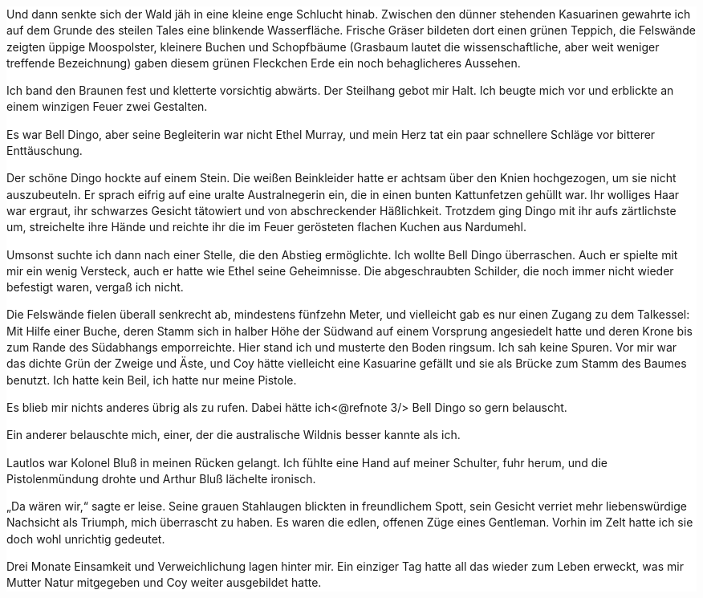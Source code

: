 Und dann senkte sich der Wald jäh in eine kleine enge Schlucht hinab. Zwischen
den dünner stehenden Kasuarinen gewahrte ich auf dem Grunde des steilen Tales
eine blinkende Wasserfläche. Frische Gräser bildeten dort einen grünen Teppich,
die Felswände zeigten üppige Moospolster, kleinere Buchen und Schopfbäume
(Grasbaum lautet die wissenschaftliche, aber weit weniger treffende
Bezeichnung) gaben diesem grünen Fleckchen Erde ein noch behaglicheres
Aussehen.

Ich band den Braunen fest und kletterte vorsichtig abwärts. Der Steilhang gebot
mir Halt. Ich beugte mich vor und erblickte an einem winzigen Feuer zwei
Gestalten.

Es war Bell Dingo, aber seine Begleiterin war nicht Ethel Murray, und mein Herz
tat ein paar schnellere Schläge vor bitterer Enttäuschung.

Der schöne Dingo hockte auf einem Stein. Die weißen Beinkleider hatte er
achtsam über den Knien hochgezogen, um sie nicht auszubeuteln. Er sprach eifrig
auf eine uralte Australnegerin ein, die in einen bunten Kattunfetzen gehüllt
war. Ihr wolliges Haar war ergraut, ihr schwarzes Gesicht tätowiert und von
abschreckender Häßlichkeit. Trotzdem ging Dingo mit ihr aufs zärtlichste um,
streichelte ihre Hände und reichte ihr die im Feuer gerösteten flachen Kuchen
aus Nardumehl.

Umsonst suchte ich dann nach einer Stelle, die den Abstieg ermöglichte. Ich
wollte Bell Dingo überraschen. Auch er spielte mit mir ein wenig Versteck, auch
er hatte wie Ethel seine Geheimnisse. Die abgeschraubten Schilder, die noch
immer nicht wieder befestigt waren, vergaß ich nicht.

Die Felswände fielen überall senkrecht ab, mindestens fünfzehn Meter, und
vielleicht gab es nur einen Zugang zu dem Talkessel: Mit Hilfe einer Buche,
deren Stamm sich in halber Höhe der Südwand auf einem Vorsprung angesiedelt
hatte und deren Krone bis zum Rande des Südabhangs emporreichte. Hier stand ich
und musterte den Boden ringsum. Ich sah keine Spuren. Vor mir war das dichte
Grün der Zweige und Äste, und Coy hätte vielleicht eine Kasuarine gefällt und
sie als Brücke zum Stamm des Baumes benutzt. Ich hatte kein Beil, ich hatte nur
meine Pistole.

Es blieb mir nichts anderes übrig als zu rufen. Dabei hätte ich<@refnote 3/>
Bell Dingo so gern belauscht.

Ein anderer belauschte mich, einer, der die australische Wildnis besser kannte
als ich.

Lautlos war Kolonel Bluß in meinen Rücken gelangt. Ich fühlte eine Hand auf
meiner Schulter, fuhr herum, und die Pistolenmündung drohte und Arthur Bluß
lächelte ironisch.

„Da wären wir,“ sagte er leise. Seine grauen Stahlaugen blickten in
freundlichem Spott, sein Gesicht verriet mehr liebenswürdige Nachsicht als
Triumph, mich überrascht zu haben. Es waren die edlen, offenen Züge eines
Gentleman. Vorhin im Zelt hatte ich sie doch wohl unrichtig gedeutet.

Drei Monate Einsamkeit und Verweichlichung lagen hinter mir. Ein einziger Tag
hatte all das wieder zum Leben erweckt, was mir Mutter Natur mitgegeben und Coy
weiter ausgebildet hatte.
